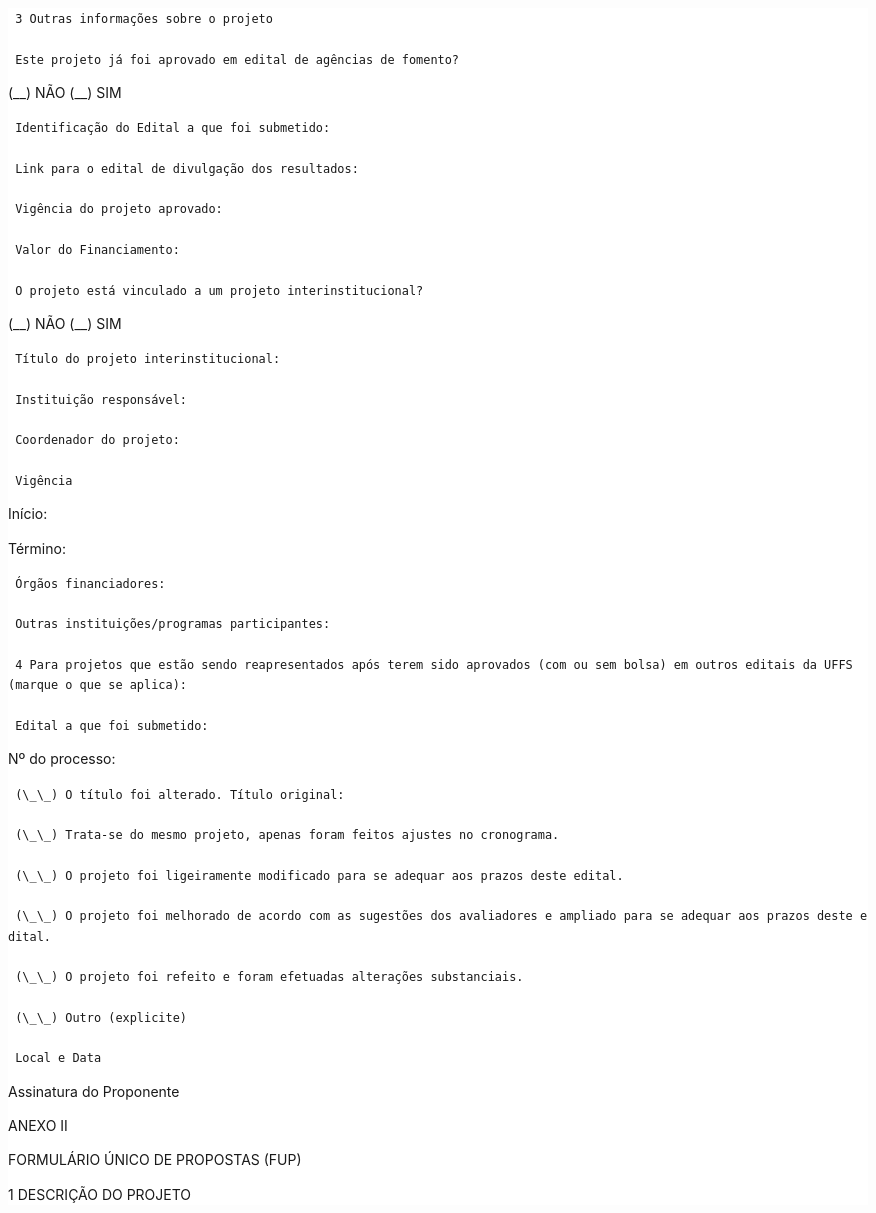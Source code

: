      3 Outras informações sobre o projeto

     Este projeto já foi aprovado em edital de agências de fomento?

   (\_\_) NÃO (\_\_) SIM

     Identificação do Edital a que foi submetido:

     Link para o edital de divulgação dos resultados:

     Vigência do projeto aprovado:

     Valor do Financiamento:

     O projeto está vinculado a um projeto interinstitucional?

   (\_\_) NÃO (\_\_) SIM

     Título do projeto interinstitucional:

     Instituição responsável:

     Coordenador do projeto:

     Vigência

   Início:

   Término: 

     Órgãos financiadores:

     Outras instituições/programas participantes:

     4 Para projetos que estão sendo reapresentados após terem sido aprovados (com ou sem bolsa) em outros editais da UFFS (marque o que se aplica):

     Edital a que foi submetido:

   Nº do processo:

     (\_\_) O título foi alterado. Título original:

     (\_\_) Trata-se do mesmo projeto, apenas foram feitos ajustes no cronograma.

     (\_\_) O projeto foi ligeiramente modificado para se adequar aos prazos deste edital.

     (\_\_) O projeto foi melhorado de acordo com as sugestões dos avaliadores e ampliado para se adequar aos prazos deste edital.

     (\_\_) O projeto foi refeito e foram efetuadas alterações substanciais.

     (\_\_) Outro (explicite)

     Local e Data

 Assinatura do Proponente

  

 ANEXO II

 FORMULÁRIO ÚNICO DE PROPOSTAS (FUP)

 1 DESCRIÇÃO DO PROJETO
